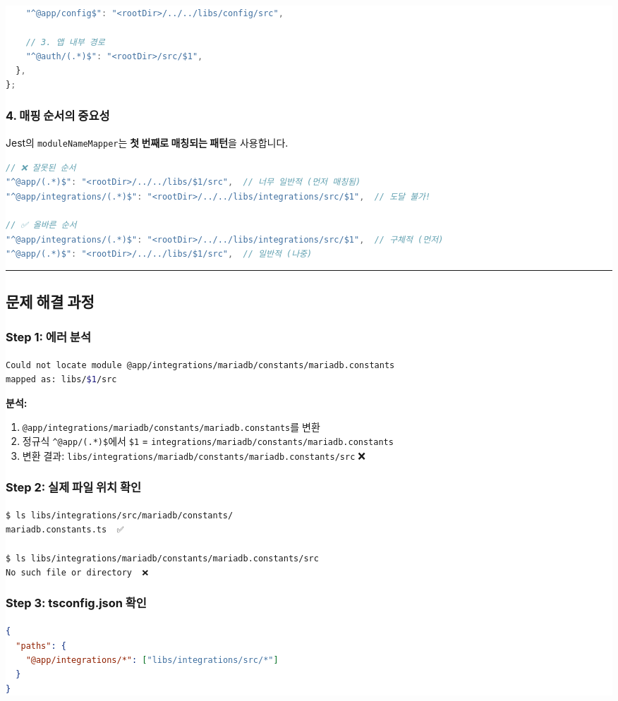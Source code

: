 ```javascript
    "^@app/config$": "<rootDir>/../../libs/config/src",

    // 3. 앱 내부 경로
    "^@auth/(.*)$": "<rootDir>/src/$1",
  },
};
```

### 4. 매핑 순서의 중요성

Jest의 `moduleNameMapper`는 **첫 번째로 매칭되는 패턴**을 사용합니다.

```javascript
// ❌ 잘못된 순서
"^@app/(.*)$": "<rootDir>/../../libs/$1/src",  // 너무 일반적 (먼저 매칭됨)
"^@app/integrations/(.*)$": "<rootDir>/../../libs/integrations/src/$1",  // 도달 불가!

// ✅ 올바른 순서
"^@app/integrations/(.*)$": "<rootDir>/../../libs/integrations/src/$1",  // 구체적 (먼저)
"^@app/(.*)$": "<rootDir>/../../libs/$1/src",  // 일반적 (나중)
```

---

## 문제 해결 과정

### Step 1: 에러 분석

```bash
Could not locate module @app/integrations/mariadb/constants/mariadb.constants
mapped as: libs/$1/src
```

**분석:**

1. `@app/integrations/mariadb/constants/mariadb.constants`를 변환
2. 정규식 `^@app/(.*)$`에서 `$1` = `integrations/mariadb/constants/mariadb.constants`
3. 변환 결과: `libs/integrations/mariadb/constants/mariadb.constants/src` ❌

### Step 2: 실제 파일 위치 확인

```bash
$ ls libs/integrations/src/mariadb/constants/
mariadb.constants.ts  ✅

$ ls libs/integrations/mariadb/constants/mariadb.constants/src
No such file or directory  ❌
```

### Step 3: tsconfig.json 확인

```json
{
  "paths": {
    "@app/integrations/*": ["libs/integrations/src/*"]
  }
}
```
